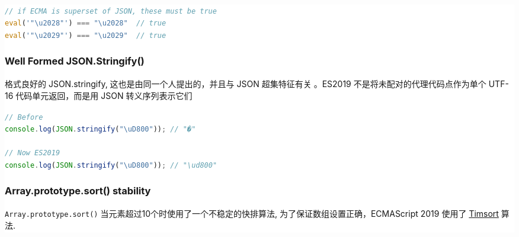 ```js
// if ECMA is superset of JSON, these must be true
eval('"\u2028"') === "\u2028"  // true
eval('"\u2029"') === "\u2029"  // true
```

### Well Formed JSON.Stringify()

格式良好的 JSON.stringify, 这也是由同一个人提出的，并且与 JSON 超集特征有关 。ES2019 不是将未配对的代理代码点作为单个 UTF-16 代码单元返回，而是用 JSON 转义序列表示它们

```js
// Before
console.log(JSON.stringify("\uD800")); // "�"

// Now ES2019
console.log(JSON.stringify("\uD800")); // "\ud800"
```

### Array.prototype.sort() stability

`Array.prototype.sort()` 当元素超过10个时使用了一个不稳定的快排算法, 为了保证数组设置正确，ECMAScript 2019 使用了 [Timsort](https://en.wikipedia.org/wiki/Timsort) 算法.
